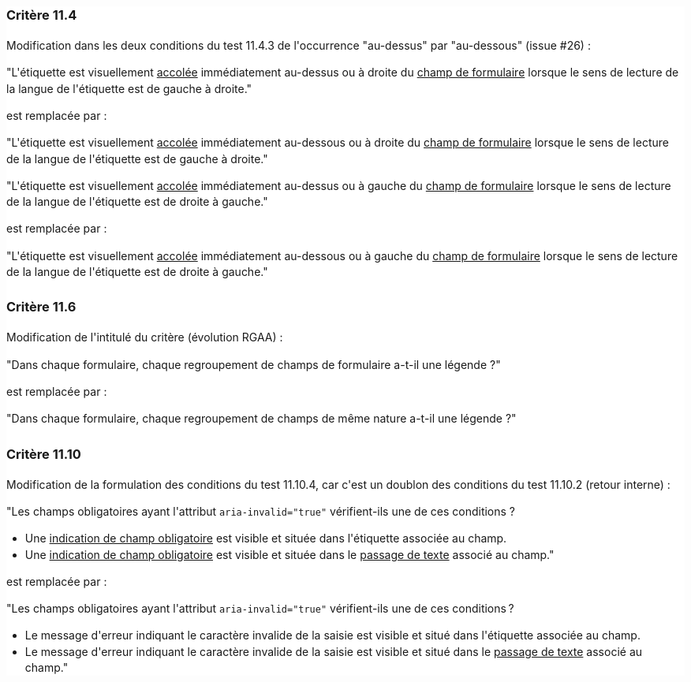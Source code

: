 ### Critère 11.4

Modification dans les deux conditions du test 11.4.3 de l'occurrence "au-dessus" par "au-dessous" (issue #26) :

"L'étiquette est visuellement [accolée](#accoles-etiquette-et-champ-accoles) immédiatement au-dessus ou à droite du [champ de formulaire](#champ-de-saisie-de-formulaire) lorsque le sens de lecture de la langue de l'étiquette est de gauche à droite."

est remplacée par :

"L'étiquette est visuellement [accolée](#accoles-etiquette-et-champ-accoles) immédiatement au-dessous ou à droite du [champ de formulaire](#champ-de-saisie-de-formulaire) lorsque le sens de lecture de la langue de l'étiquette est de gauche à droite."

"L'étiquette est visuellement [accolée](#accoles-etiquette-et-champ-accoles) immédiatement au-dessus ou à gauche du [champ de formulaire](#champ-de-saisie-de-formulaire) lorsque le sens de lecture de la langue de l'étiquette est de droite à gauche."

est remplacée par :

"L'étiquette est visuellement [accolée](#accoles-etiquette-et-champ-accoles) immédiatement au-dessous ou à gauche du [champ de formulaire](#champ-de-saisie-de-formulaire) lorsque le sens de lecture de la langue de l'étiquette est de droite à gauche."

### Critère 11.6

Modification de l'intitulé du critère (évolution RGAA) :

"Dans chaque formulaire, chaque regroupement de champs de formulaire a-t-il une légende ?"

est remplacée par :

"Dans chaque formulaire, chaque regroupement de champs de même nature a-t-il une légende ?"

### Critère 11.10

Modification de la formulation des conditions du test 11.10.4, car c'est un doublon des conditions du test 11.10.2 (retour interne) :

"Les champs obligatoires ayant l'attribut `aria-invalid="true"` vérifient-ils une de ces conditions ?

* Une [indication de champ obligatoire](#indication-de-champ-obligatoire) est visible et située dans l'étiquette associée au champ.
* Une [indication de champ obligatoire](#indication-de-champ-obligatoire) est visible et située dans le [passage de texte](#passage-de-texte-lie-par-aria-labelledby-ou-aria-describedby) associé au champ."

est remplacée par :

"Les champs obligatoires ayant l'attribut `aria-invalid="true"` vérifient-ils une de ces conditions ?

* Le message d'erreur indiquant le caractère invalide de la saisie est visible et situé dans l'étiquette associée au champ.
* Le message d'erreur indiquant le caractère invalide de la saisie est visible et situé dans le [passage de texte](#passage-de-texte-lie-par-aria-labelledby-ou-aria-describedby) associé au champ."
